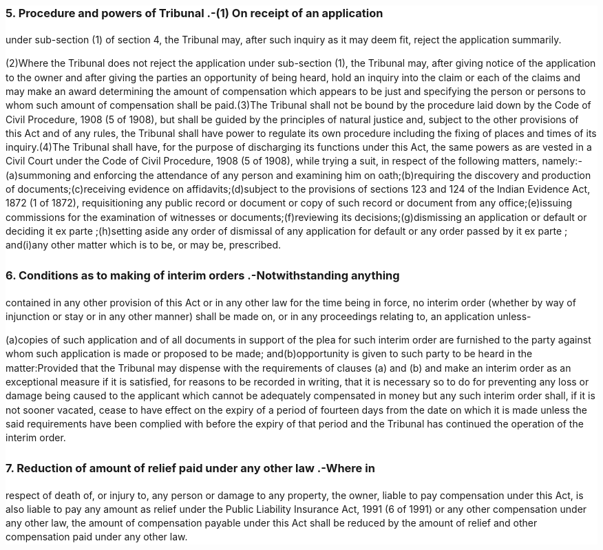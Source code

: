 ### 5. Procedure and powers of Tribunal .-(1) On receipt of an application
under sub-section (1) of section 4, the Tribunal may, after such inquiry as it
may deem fit, reject the application summarily.

(2)Where the Tribunal does not reject the application under sub-section (1),
the Tribunal may, after giving notice of the application to the owner and
after giving the parties an opportunity of being heard, hold an inquiry into
the claim or each of the claims and may make an award determining the amount
of compensation which appears to be just and specifying the person or persons
to whom such amount of compensation shall be paid.(3)The Tribunal shall not be
bound by the procedure laid down by the Code of Civil Procedure, 1908 (5 of
1908), but shall be guided by the principles of natural justice and, subject
to the other provisions of this Act and of any rules, the Tribunal shall have
power to regulate its own procedure including the fixing of places and times
of its inquiry.(4)The Tribunal shall have, for the purpose of discharging its
functions under this Act, the same powers as are vested in a Civil Court under
the Code of Civil Procedure, 1908 (5 of 1908), while trying a suit, in respect
of the following matters, namely:-(a)summoning and enforcing the attendance of
any person and examining him on oath;(b)requiring the discovery and production
of documents;(c)receiving evidence on affidavits;(d)subject to the provisions
of sections 123 and 124 of the Indian Evidence Act, 1872 (1 of 1872),
requisitioning any public record or document or copy of such record or
document from any office;(e)issuing commissions for the examination of
witnesses or documents;(f)reviewing its decisions;(g)dismissing an application
or default or deciding it ex parte ;(h)setting aside any order of dismissal of
any application for default or any order passed by it ex parte ; and(i)any
other matter which is to be, or may be, prescribed.

### 6. Conditions as to making of interim orders .-Notwithstanding anything
contained in any other provision of this Act or in any other law for the time
being in force, no interim order (whether by way of injunction or stay or in
any other manner) shall be made on, or in any proceedings relating to, an
application unless-

(a)copies of such application and of all documents in support of the plea for
such interim order are furnished to the party against whom such application is
made or proposed to be made; and(b)opportunity is given to such party to be
heard in the matter:Provided that the Tribunal may dispense with the
requirements of clauses (a) and (b) and make an interim order as an
exceptional measure if it is satisfied, for reasons to be recorded in writing,
that it is necessary so to do for preventing any loss or damage being caused
to the applicant which cannot be adequately compensated in money but any such
interim order shall, if it is not sooner vacated, cease to have effect on the
expiry of a period of fourteen days from the date on which it is made unless
the said requirements have been complied with before the expiry of that period
and the Tribunal has continued the operation of the interim order.

### 7. Reduction of amount of relief paid under any other law .-Where in
respect of death of, or injury to, any person or damage to any property, the
owner, liable to pay compensation under this Act, is also liable to pay any
amount as relief under the Public Liability Insurance Act, 1991 (6 of 1991) or
any other compensation under any other law, the amount of compensation payable
under this Act shall be reduced by the amount of relief and other compensation
paid under any other law.
